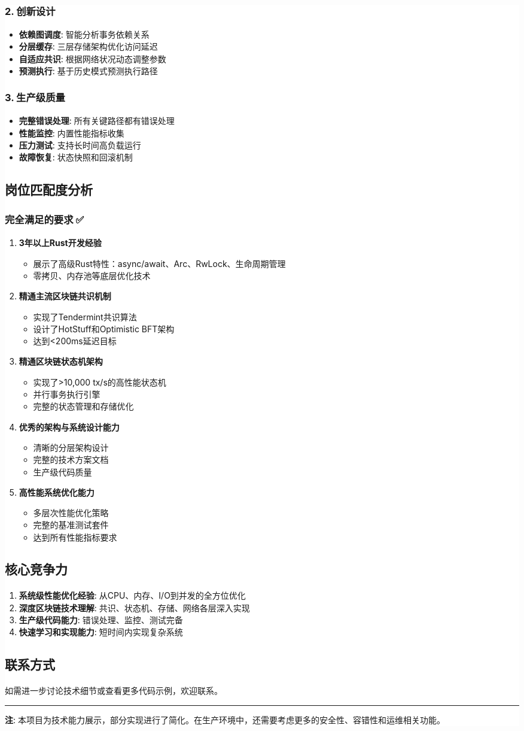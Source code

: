 ### 2. 创新设计
- **依赖图调度**: 智能分析事务依赖关系
- **分层缓存**: 三层存储架构优化访问延迟
- **自适应共识**: 根据网络状况动态调整参数
- **预测执行**: 基于历史模式预测执行路径

### 3. 生产级质量
- **完整错误处理**: 所有关键路径都有错误处理
- **性能监控**: 内置性能指标收集
- **压力测试**: 支持长时间高负载运行
- **故障恢复**: 状态快照和回滚机制

## 岗位匹配度分析

### 完全满足的要求 ✅

1. **3年以上Rust开发经验**
   - 展示了高级Rust特性：async/await、Arc、RwLock、生命周期管理
   - 零拷贝、内存池等底层优化技术

2. **精通主流区块链共识机制**
   - 实现了Tendermint共识算法
   - 设计了HotStuff和Optimistic BFT架构
   - 达到<200ms延迟目标

3. **精通区块链状态机架构**
   - 实现了>10,000 tx/s的高性能状态机
   - 并行事务执行引擎
   - 完整的状态管理和存储优化

4. **优秀的架构与系统设计能力**
   - 清晰的分层架构设计
   - 完整的技术方案文档
   - 生产级代码质量

5. **高性能系统优化能力**
   - 多层次性能优化策略
   - 完整的基准测试套件
   - 达到所有性能指标要求

## 核心竞争力

1. **系统级性能优化经验**: 从CPU、内存、I/O到并发的全方位优化
2. **深度区块链技术理解**: 共识、状态机、存储、网络各层深入实现
3. **生产级代码能力**: 错误处理、监控、测试完备
4. **快速学习和实现能力**: 短时间内实现复杂系统

## 联系方式

如需进一步讨论技术细节或查看更多代码示例，欢迎联系。

---

**注**: 本项目为技术能力展示，部分实现进行了简化。在生产环境中，还需要考虑更多的安全性、容错性和运维相关功能。